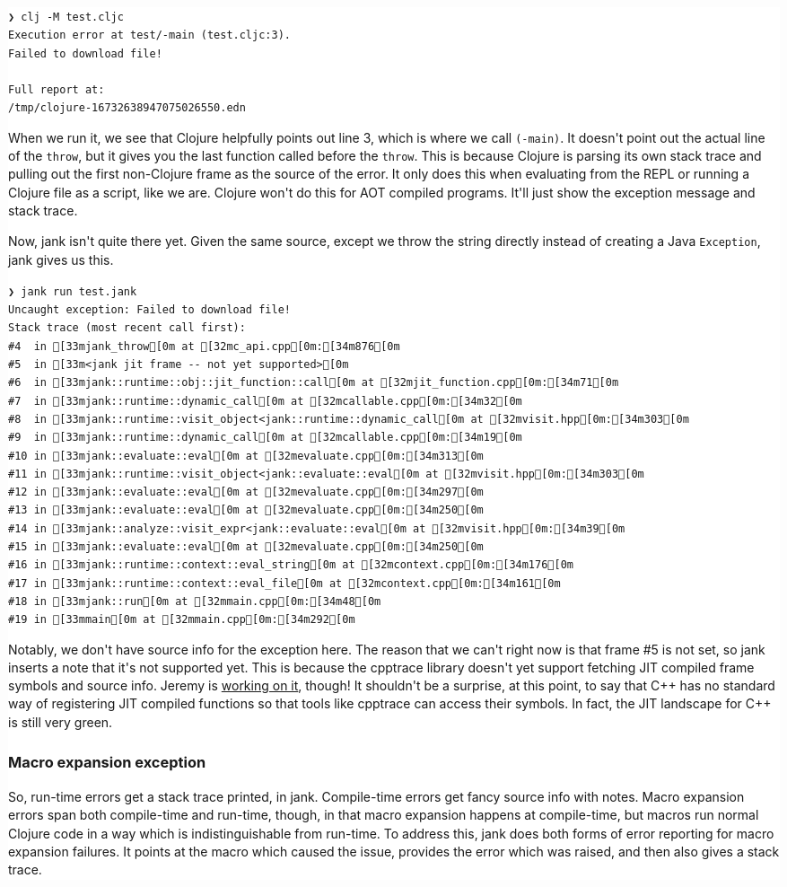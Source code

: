 ```text
❯ clj -M test.cljc
Execution error at test/-main (test.cljc:3).
Failed to download file!

Full report at:
/tmp/clojure-16732638947075026550.edn
```

When we run it, we see that Clojure helpfully points out line 3, which is where
we call `(-main)`. It doesn't point out the actual line of the `throw`, but it
gives you the last function called before the `throw`. This is because Clojure
is parsing its own stack trace and pulling out the first non-Clojure frame as the
source of the error. It only does this when evaluating from the REPL or running
a Clojure file as a script, like we are. Clojure won't do this for AOT compiled
programs. It'll just show the exception message and stack trace.

Now, jank isn't quite there yet. Given the same source, except we throw the
string directly instead of creating a Java `Exception`, jank gives us this.

```ansi
❯ jank run test.jank
Uncaught exception: Failed to download file!
Stack trace (most recent call first):
#4  in [33mjank_throw[0m at [32mc_api.cpp[0m:[34m876[0m
#5  in [33m<jank jit frame -- not yet supported>[0m
#6  in [33mjank::runtime::obj::jit_function::call[0m at [32mjit_function.cpp[0m:[34m71[0m
#7  in [33mjank::runtime::dynamic_call[0m at [32mcallable.cpp[0m:[34m32[0m
#8  in [33mjank::runtime::visit_object<jank::runtime::dynamic_call[0m at [32mvisit.hpp[0m:[34m303[0m
#9  in [33mjank::runtime::dynamic_call[0m at [32mcallable.cpp[0m:[34m19[0m
#10 in [33mjank::evaluate::eval[0m at [32mevaluate.cpp[0m:[34m313[0m
#11 in [33mjank::runtime::visit_object<jank::evaluate::eval[0m at [32mvisit.hpp[0m:[34m303[0m
#12 in [33mjank::evaluate::eval[0m at [32mevaluate.cpp[0m:[34m297[0m
#13 in [33mjank::evaluate::eval[0m at [32mevaluate.cpp[0m:[34m250[0m
#14 in [33mjank::analyze::visit_expr<jank::evaluate::eval[0m at [32mvisit.hpp[0m:[34m39[0m
#15 in [33mjank::evaluate::eval[0m at [32mevaluate.cpp[0m:[34m250[0m
#16 in [33mjank::runtime::context::eval_string[0m at [32mcontext.cpp[0m:[34m176[0m
#17 in [33mjank::runtime::context::eval_file[0m at [32mcontext.cpp[0m:[34m161[0m
#18 in [33mjank::run[0m at [32mmain.cpp[0m:[34m48[0m
#19 in [33mmain[0m at [32mmain.cpp[0m:[34m292[0m
```

Notably, we don't have source info for the exception here. The reason that we
can't right now is that frame #5 is not set, so jank inserts a note that it's
not supported yet. This is because the cpptrace library doesn't yet support
fetching JIT compiled frame symbols and source info. Jeremy is [working on it](https://github.com/jeremy-rifkin/cpptrace/issues/226),
though! It shouldn't be a surprise, at this point, to say that C++ has no
standard way of registering JIT compiled functions so that tools like cpptrace
can access their symbols. In fact, the JIT landscape for C++ is still very green.

### Macro expansion exception
So, run-time errors get a stack trace printed, in jank. Compile-time errors get
fancy source info with notes. Macro expansion errors span both compile-time and
run-time, though, in that macro expansion happens at compile-time, but macros
run normal Clojure code in a way which is indistinguishable from run-time. To
address this, jank does both forms of error reporting for macro expansion
failures. It points at the macro which caused the issue, provides the error
which was raised, and then also gives a stack trace.

